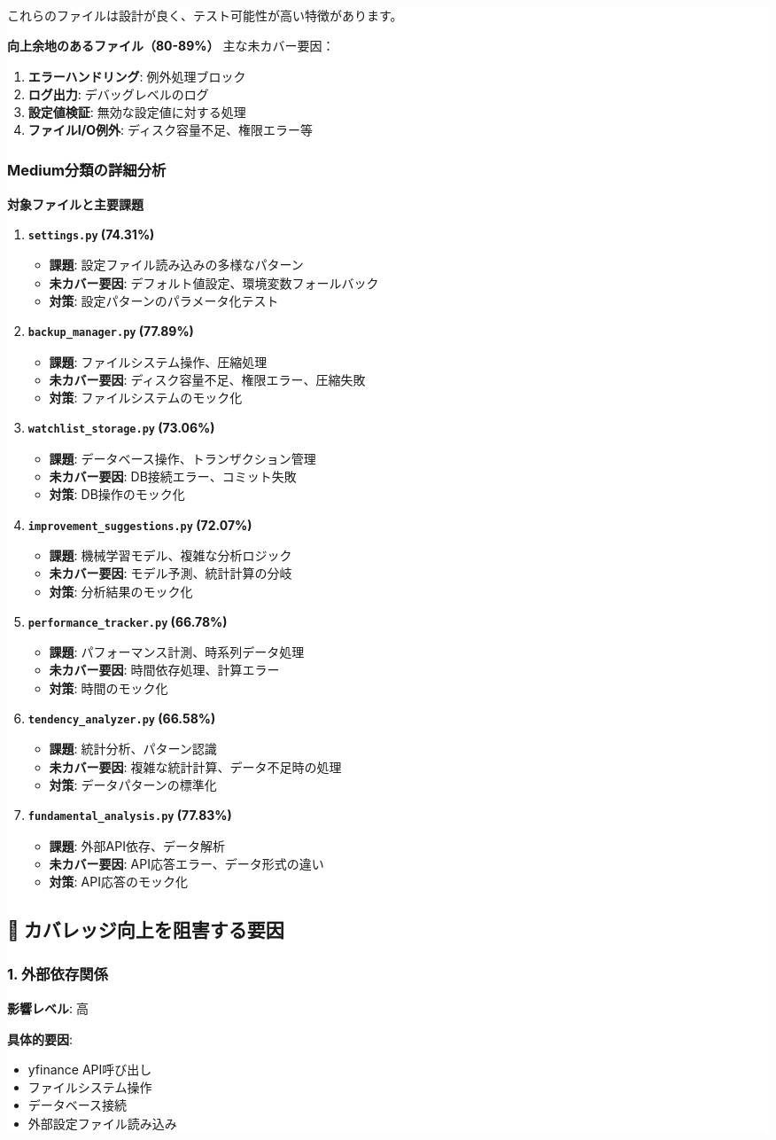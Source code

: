 これらのファイルは設計が良く、テスト可能性が高い特徴があります。

**向上余地のあるファイル（80-89%）**
主な未カバー要因：
1. **エラーハンドリング**: 例外処理ブロック
2. **ログ出力**: デバッグレベルのログ
3. **設定値検証**: 無効な設定値に対する処理
4. **ファイルI/O例外**: ディスク容量不足、権限エラー等

### Medium分類の詳細分析

**対象ファイルと主要課題**

1. **`settings.py` (74.31%)**
   - **課題**: 設定ファイル読み込みの多様なパターン
   - **未カバー要因**: デフォルト値設定、環境変数フォールバック
   - **対策**: 設定パターンのパラメータ化テスト

2. **`backup_manager.py` (77.89%)**
   - **課題**: ファイルシステム操作、圧縮処理
   - **未カバー要因**: ディスク容量不足、権限エラー、圧縮失敗
   - **対策**: ファイルシステムのモック化

3. **`watchlist_storage.py` (73.06%)**
   - **課題**: データベース操作、トランザクション管理
   - **未カバー要因**: DB接続エラー、コミット失敗
   - **対策**: DB操作のモック化

4. **`improvement_suggestions.py` (72.07%)**
   - **課題**: 機械学習モデル、複雑な分析ロジック
   - **未カバー要因**: モデル予測、統計計算の分岐
   - **対策**: 分析結果のモック化

5. **`performance_tracker.py` (66.78%)**
   - **課題**: パフォーマンス計測、時系列データ処理
   - **未カバー要因**: 時間依存処理、計算エラー
   - **対策**: 時間のモック化

6. **`tendency_analyzer.py` (66.58%)**
   - **課題**: 統計分析、パターン認識
   - **未カバー要因**: 複雑な統計計算、データ不足時の処理
   - **対策**: データパターンの標準化

7. **`fundamental_analysis.py` (77.83%)**
   - **課題**: 外部API依存、データ解析
   - **未カバー要因**: API応答エラー、データ形式の違い
   - **対策**: API応答のモック化

## 🚫 カバレッジ向上を阻害する要因

### 1. 外部依存関係
**影響レベル**: 高

**具体的要因**:
- yfinance API呼び出し
- ファイルシステム操作
- データベース接続
- 外部設定ファイル読み込み
